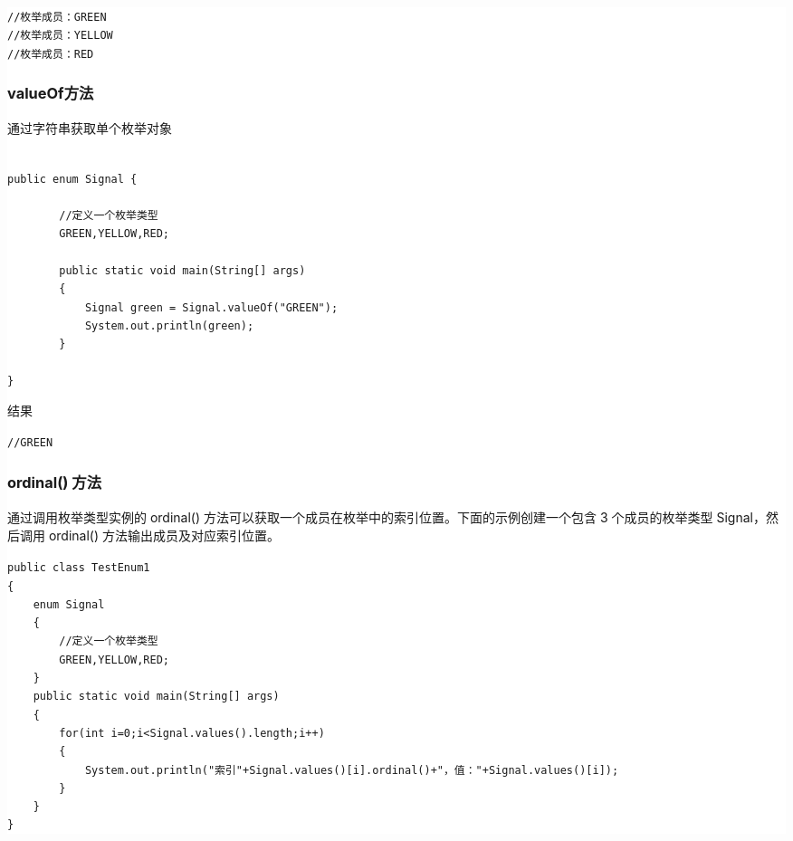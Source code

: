 ```
//枚举成员：GREEN
//枚举成员：YELLOW
//枚举成员：RED
```


### valueOf方法

通过字符串获取单个枚举对象
```

public enum Signal {

        //定义一个枚举类型
        GREEN,YELLOW,RED;

        public static void main(String[] args)
        {
            Signal green = Signal.valueOf("GREEN");
            System.out.println(green);
        }

}
```
结果

```
//GREEN

```

### ordinal() 方法
通过调用枚举类型实例的 ordinal() 方法可以获取一个成员在枚举中的索引位置。下面的示例创建一个包含 3 个成员的枚举类型 Signal，然后调用 ordinal() 方法输出成员及对应索引位置。


```
public class TestEnum1
{
    enum Signal
    {
        //定义一个枚举类型
        GREEN,YELLOW,RED;
    }
    public static void main(String[] args)
    {
        for(int i=0;i<Signal.values().length;i++)
        {
            System.out.println("索引"+Signal.values()[i].ordinal()+"，值："+Signal.values()[i]);
        }
    }
}
```
